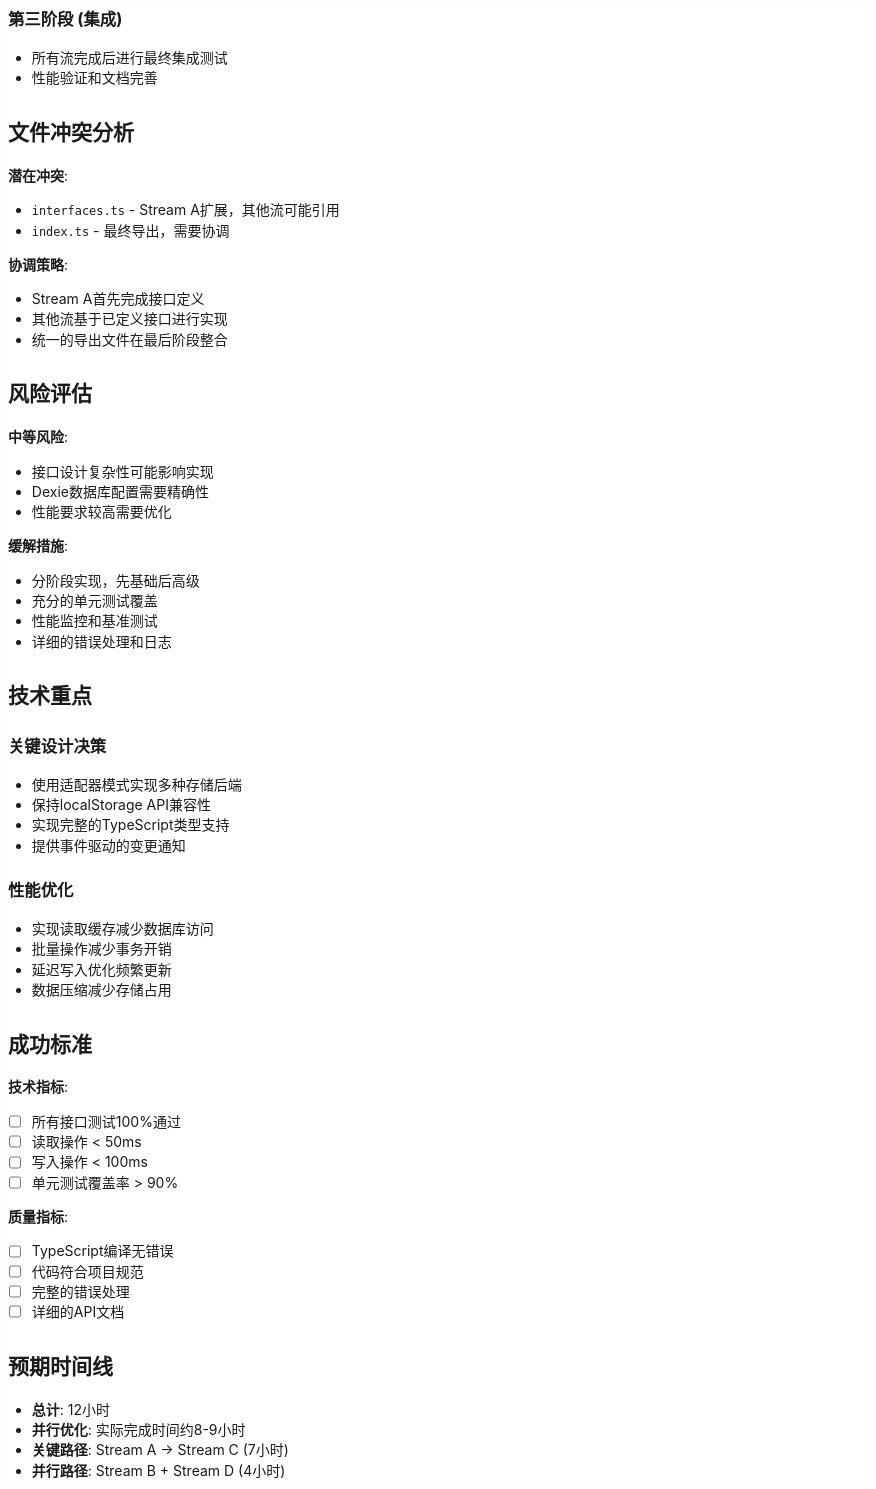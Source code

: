 ### 第三阶段 (集成)
- 所有流完成后进行最终集成测试
- 性能验证和文档完善

## 文件冲突分析

**潜在冲突**:
- `interfaces.ts` - Stream A扩展，其他流可能引用
- `index.ts` - 最终导出，需要协调

**协调策略**:
- Stream A首先完成接口定义
- 其他流基于已定义接口进行实现
- 统一的导出文件在最后阶段整合

## 风险评估

**中等风险**:
- 接口设计复杂性可能影响实现
- Dexie数据库配置需要精确性
- 性能要求较高需要优化

**缓解措施**:
- 分阶段实现，先基础后高级
- 充分的单元测试覆盖
- 性能监控和基准测试
- 详细的错误处理和日志

## 技术重点

### 关键设计决策
- 使用适配器模式实现多种存储后端
- 保持localStorage API兼容性
- 实现完整的TypeScript类型支持
- 提供事件驱动的变更通知

### 性能优化
- 实现读取缓存减少数据库访问
- 批量操作减少事务开销
- 延迟写入优化频繁更新
- 数据压缩减少存储占用

## 成功标准

**技术指标**:
- [ ] 所有接口测试100%通过
- [ ] 读取操作 < 50ms
- [ ] 写入操作 < 100ms
- [ ] 单元测试覆盖率 > 90%

**质量指标**:
- [ ] TypeScript编译无错误
- [ ] 代码符合项目规范
- [ ] 完整的错误处理
- [ ] 详细的API文档

## 预期时间线

- **总计**: 12小时
- **并行优化**: 实际完成时间约8-9小时
- **关键路径**: Stream A → Stream C (7小时)
- **并行路径**: Stream B + Stream D (4小时)
